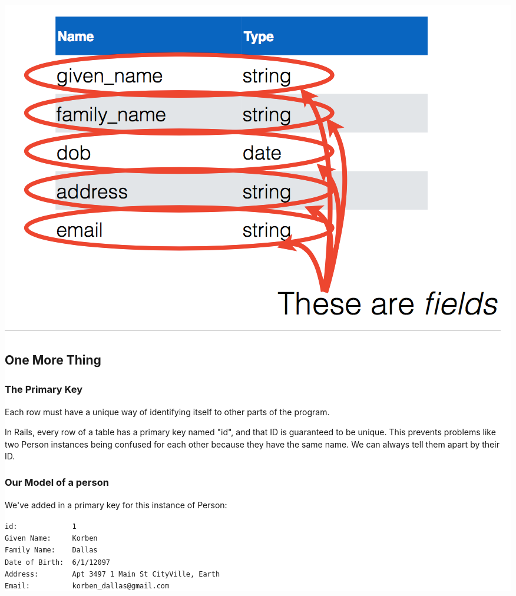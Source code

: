 ![table](/assets/sql-lessons/intro-to-databases/fields.png)


## One More Thing

### The Primary Key

Each row must have a unique way of identifying itself to other parts of the program.

In Rails, every row of a table has a primary key named "id", and that ID is guaranteed to be unique.  This prevents problems like two Person instances being confused for each other because they have the same name. We can always tell them apart by their ID.

### Our Model of a person

We've added in a primary key for this instance of Person:
```
id:				1
Given Name: 	Korben
Family Name: 	Dallas
Date of Birth: 	6/1/12097
Address: 		Apt 3497 1 Main St CityVille, Earth
Email: 			korben_dallas@gmail.com
```
